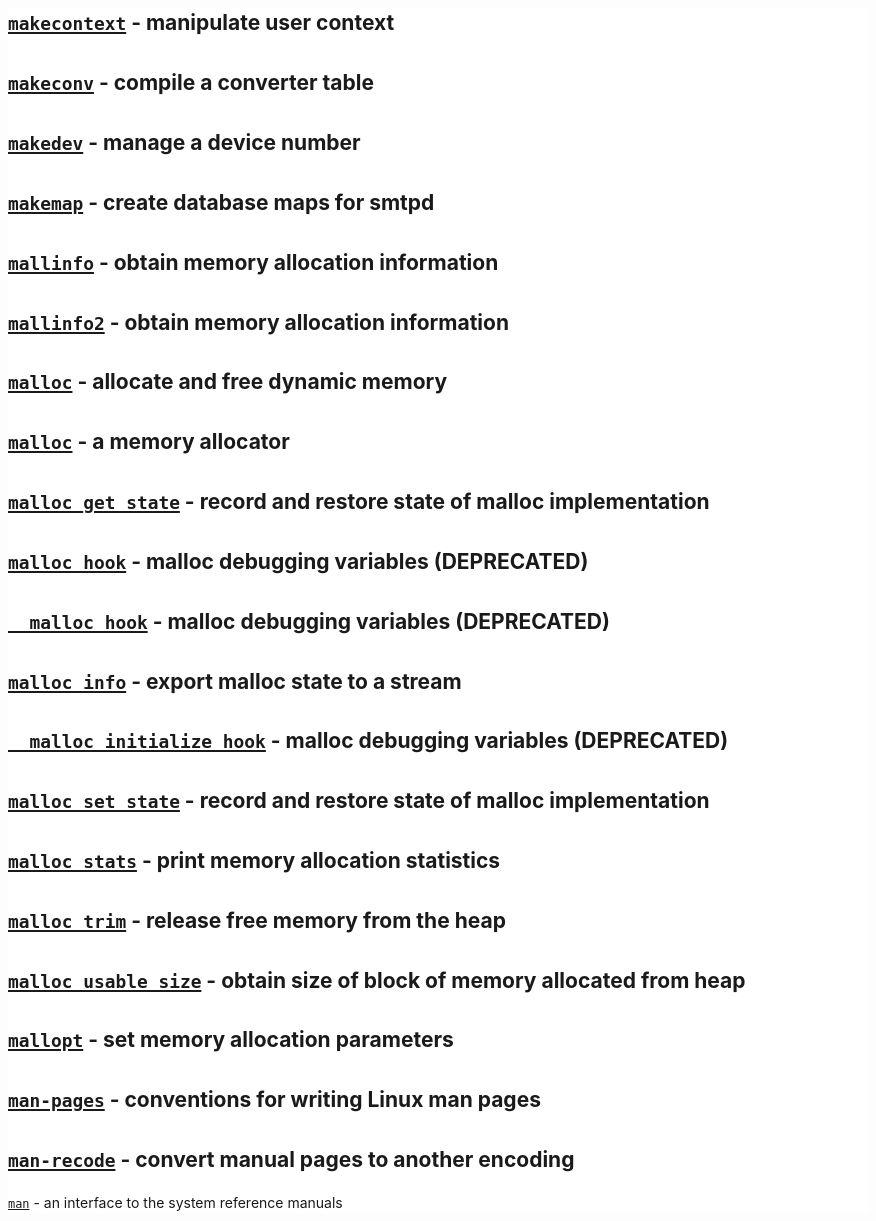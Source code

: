[`makecontext`](https://www.man7.org/linux/man-pages/man3/makecontext.3.html) - manipulate user context
---
[`makeconv`](https://www.man7.org/linux/man-pages/man1/makeconv.1.html) - compile a converter table
---
[`makedev`](https://www.man7.org/linux/man-pages/man3/makedev.3.html) - manage a device number
---
[`makemap`](https://www.man7.org/linux/man-pages/man8/makemap.8.html) - create database maps for smtpd
---
[`mallinfo`](https://www.man7.org/linux/man-pages/man3/mallinfo.3.html) - obtain memory allocation information
---
[`mallinfo2`](https://www.man7.org/linux/man-pages/man3/mallinfo2.3.html) - obtain memory allocation information
---
[`malloc`](https://www.man7.org/linux/man-pages/man3/malloc.3.html) - allocate and free dynamic memory
---
[`malloc`](https://www.man7.org/linux/man-pages/man3/malloc.3p.html) - a memory allocator
---
[`malloc_get_state`](https://www.man7.org/linux/man-pages/man3/malloc_get_state.3.html) - record and restore state of malloc implementation
---
[`malloc_hook`](https://www.man7.org/linux/man-pages/man3/malloc_hook.3.html) - malloc debugging variables (DEPRECATED)
---
[`__malloc_hook`](https://www.man7.org/linux/man-pages/man3/__malloc_hook.3.html) - malloc debugging variables (DEPRECATED)
---
[`malloc_info`](https://www.man7.org/linux/man-pages/man3/malloc_info.3.html) - export malloc state to a stream
---
[`__malloc_initialize_hook`](https://www.man7.org/linux/man-pages/man3/__malloc_initialize_hook.3.html) - malloc debugging variables (DEPRECATED)
---
[`malloc_set_state`](https://www.man7.org/linux/man-pages/man3/malloc_set_state.3.html) - record and restore state of malloc implementation
---
[`malloc_stats`](https://www.man7.org/linux/man-pages/man3/malloc_stats.3.html) - print memory allocation statistics
---
[`malloc_trim`](https://www.man7.org/linux/man-pages/man3/malloc_trim.3.html) - release free memory from the heap
---
[`malloc_usable_size`](https://www.man7.org/linux/man-pages/man3/malloc_usable_size.3.html) - obtain size of block of memory allocated from heap
---
[`mallopt`](https://www.man7.org/linux/man-pages/man3/mallopt.3.html) - set memory allocation parameters
---
[`man-pages`](https://www.man7.org/linux/man-pages/man7/man-pages.7.html) - conventions for writing Linux man pages
---
[`man-recode`](https://www.man7.org/linux/man-pages/man1/man-recode.1.html) - convert manual pages to another encoding
---
[`man`](https://www.man7.org/linux/man-pages/man1/man.1.html) - an interface to the system reference manuals